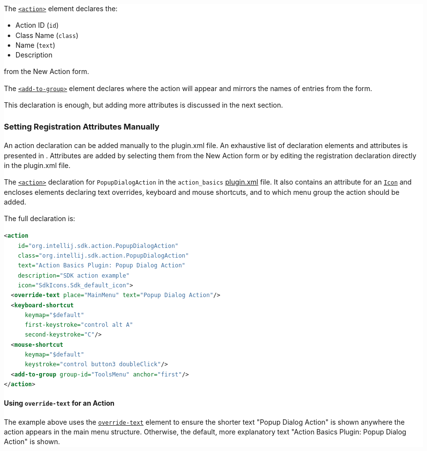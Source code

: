 The [`<action>`](plugin_configuration_file.md#idea-plugin__actions__action) element declares the:
- <control>Action ID</control> (`id`)
- <control>Class Name</control> (`class`)
- <control>Name</control> (`text`)
- <control>Description</control>

from the <control>New Action</control> form.

The [`<add-to-group>`](plugin_configuration_file.md#idea-plugin__actions__action__add-to-group) element declares where the action will appear and mirrors the names of entries from the form.

This declaration is enough, but adding more attributes is discussed in the next section.

### Setting Registration Attributes Manually

An action declaration can be added manually to the <path>plugin.xml</path> file.
An exhaustive list of declaration elements and attributes is presented in [](action_system.md#registering-actions-in-pluginxml).
Attributes are added by selecting them from the <control>New Action</control> form or by editing the registration declaration directly in the <path>plugin.xml</path> file.

The [`<action>`](plugin_configuration_file.md#idea-plugin__actions__action) declaration for `PopupDialogAction` in the `action_basics` [plugin.xml](%gh-sdk-samples-master%/action_basics/src/main/resources/META-INF/plugin.xml) file.
It also contains an attribute for an [`Icon`](icons.md) and encloses elements declaring text overrides, keyboard and mouse shortcuts, and to which menu group the action should be added.

The full declaration is:

```xml
<action
    id="org.intellij.sdk.action.PopupDialogAction"
    class="org.intellij.sdk.action.PopupDialogAction"
    text="Action Basics Plugin: Popup Dialog Action"
    description="SDK action example"
    icon="SdkIcons.Sdk_default_icon">
  <override-text place="MainMenu" text="Popup Dialog Action"/>
  <keyboard-shortcut
      keymap="$default"
      first-keystroke="control alt A"
      second-keystroke="C"/>
  <mouse-shortcut
      keymap="$default"
      keystroke="control button3 doubleClick"/>
  <add-to-group group-id="ToolsMenu" anchor="first"/>
</action>
```

#### Using `override-text` for an Action

The example above uses the [`override-text`](plugin_configuration_file.md#idea-plugin__actions__action__override-text) element to ensure the shorter text "Popup Dialog Action" is shown anywhere the action appears in the main menu structure.
Otherwise, the default, more explanatory text "Action Basics Plugin: Popup Dialog Action" is shown.

